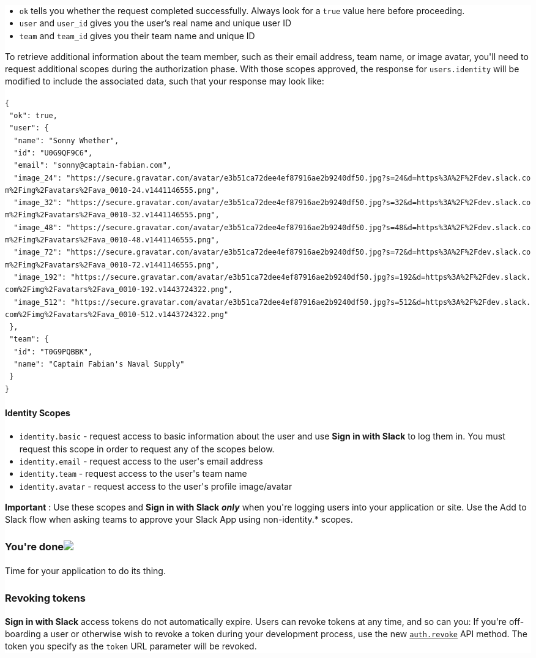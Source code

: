   * `ok` tells you whether the request completed successfully. Always look for a `true` value here before proceeding.
  * `user` and `user_id` gives you the user’s real name and unique user ID
  * `team` and `team_id` gives you their team name and unique ID


To retrieve additional information about the team member, such as their email address, team name, or image avatar, you'll need to request additional scopes during the authorization phase.
With those scopes approved, the response for `users.identity` will be modified to include the associated data, such that your response may look like:
```
{
 "ok": true,
 "user": {
  "name": "Sonny Whether",
  "id": "U0G9QF9C6",
  "email": "sonny@captain-fabian.com",
  "image_24": "https://secure.gravatar.com/avatar/e3b51ca72dee4ef87916ae2b9240df50.jpg?s=24&d=https%3A%2F%2Fdev.slack.com%2Fimg%2Favatars%2Fava_0010-24.v1441146555.png",
  "image_32": "https://secure.gravatar.com/avatar/e3b51ca72dee4ef87916ae2b9240df50.jpg?s=32&d=https%3A%2F%2Fdev.slack.com%2Fimg%2Favatars%2Fava_0010-32.v1441146555.png",
  "image_48": "https://secure.gravatar.com/avatar/e3b51ca72dee4ef87916ae2b9240df50.jpg?s=48&d=https%3A%2F%2Fdev.slack.com%2Fimg%2Favatars%2Fava_0010-48.v1441146555.png",
  "image_72": "https://secure.gravatar.com/avatar/e3b51ca72dee4ef87916ae2b9240df50.jpg?s=72&d=https%3A%2F%2Fdev.slack.com%2Fimg%2Favatars%2Fava_0010-72.v1441146555.png",
  "image_192": "https://secure.gravatar.com/avatar/e3b51ca72dee4ef87916ae2b9240df50.jpg?s=192&d=https%3A%2F%2Fdev.slack.com%2Fimg%2Favatars%2Fava_0010-192.v1443724322.png",
  "image_512": "https://secure.gravatar.com/avatar/e3b51ca72dee4ef87916ae2b9240df50.jpg?s=512&d=https%3A%2F%2Fdev.slack.com%2Fimg%2Favatars%2Fava_0010-512.v1443724322.png"
 },
 "team": {
  "id": "T0G9PQBBK",
  "name": "Captain Fabian's Naval Supply"
 }
}

```

#### Identity Scopes [](https://api.slack.com/legacy/sign-in-with-slack#scopes)[](https://api.slack.com/legacy/sign-in-with-slack#scopes)
  * `identity.basic` - request access to basic information about the user and use **Sign in with Slack** to log them in. You must request this scope in order to request any of the scopes below.
  * `identity.email` - request access to the user's email address
  * `identity.team` - request access to the user's team name
  * `identity.avatar` - request access to the user's profile image/avatar


**Important** : Use these scopes and **Sign in with Slack** **_only_** when you're logging users into your application or site. Use the Add to Slack flow when asking teams to approve your Slack App using non-identity.* scopes.
### You're done![](https://api.slack.com/legacy/sign-in-with-slack#details__youre-done)[](https://api.slack.com/legacy/sign-in-with-slack#details__youre-done)
Time for your application to do its thing.
### Revoking tokens [](https://api.slack.com/legacy/sign-in-with-slack#revoking-tokens)[](https://api.slack.com/legacy/sign-in-with-slack#revoking-tokens)
**Sign in with Slack** access tokens do not automatically expire. Users can revoke tokens at any time, and so can you:
If you're off-boarding a user or otherwise wish to revoke a token during your development process, use the new [`auth.revoke`](https://api.slack.com/methods/auth.revoke) API method. The token you specify as the `token` URL parameter will be revoked.